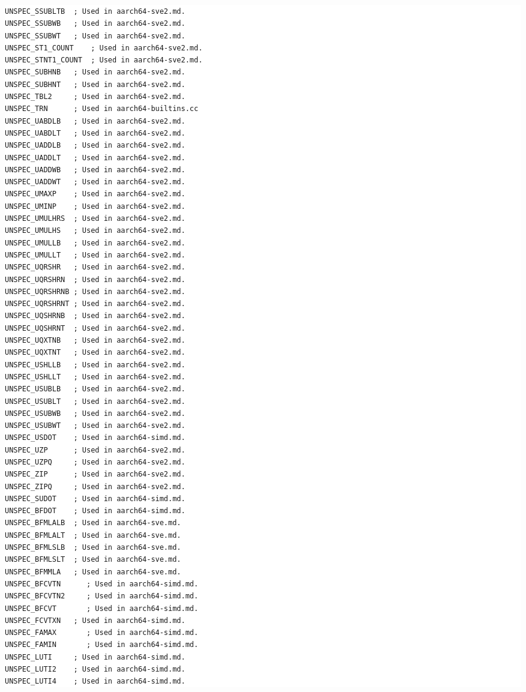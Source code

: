     UNSPEC_SSUBLTB	; Used in aarch64-sve2.md.
    UNSPEC_SSUBWB	; Used in aarch64-sve2.md.
    UNSPEC_SSUBWT	; Used in aarch64-sve2.md.
    UNSPEC_ST1_COUNT	; Used in aarch64-sve2.md.
    UNSPEC_STNT1_COUNT	; Used in aarch64-sve2.md.
    UNSPEC_SUBHNB	; Used in aarch64-sve2.md.
    UNSPEC_SUBHNT	; Used in aarch64-sve2.md.
    UNSPEC_TBL2		; Used in aarch64-sve2.md.
    UNSPEC_TRN		; Used in aarch64-builtins.cc
    UNSPEC_UABDLB	; Used in aarch64-sve2.md.
    UNSPEC_UABDLT	; Used in aarch64-sve2.md.
    UNSPEC_UADDLB	; Used in aarch64-sve2.md.
    UNSPEC_UADDLT	; Used in aarch64-sve2.md.
    UNSPEC_UADDWB	; Used in aarch64-sve2.md.
    UNSPEC_UADDWT	; Used in aarch64-sve2.md.
    UNSPEC_UMAXP	; Used in aarch64-sve2.md.
    UNSPEC_UMINP	; Used in aarch64-sve2.md.
    UNSPEC_UMULHRS	; Used in aarch64-sve2.md.
    UNSPEC_UMULHS	; Used in aarch64-sve2.md.
    UNSPEC_UMULLB	; Used in aarch64-sve2.md.
    UNSPEC_UMULLT	; Used in aarch64-sve2.md.
    UNSPEC_UQRSHR	; Used in aarch64-sve2.md.
    UNSPEC_UQRSHRN	; Used in aarch64-sve2.md.
    UNSPEC_UQRSHRNB	; Used in aarch64-sve2.md.
    UNSPEC_UQRSHRNT	; Used in aarch64-sve2.md.
    UNSPEC_UQSHRNB	; Used in aarch64-sve2.md.
    UNSPEC_UQSHRNT	; Used in aarch64-sve2.md.
    UNSPEC_UQXTNB	; Used in aarch64-sve2.md.
    UNSPEC_UQXTNT	; Used in aarch64-sve2.md.
    UNSPEC_USHLLB	; Used in aarch64-sve2.md.
    UNSPEC_USHLLT	; Used in aarch64-sve2.md.
    UNSPEC_USUBLB	; Used in aarch64-sve2.md.
    UNSPEC_USUBLT	; Used in aarch64-sve2.md.
    UNSPEC_USUBWB	; Used in aarch64-sve2.md.
    UNSPEC_USUBWT	; Used in aarch64-sve2.md.
    UNSPEC_USDOT	; Used in aarch64-simd.md.
    UNSPEC_UZP		; Used in aarch64-sve2.md.
    UNSPEC_UZPQ		; Used in aarch64-sve2.md.
    UNSPEC_ZIP		; Used in aarch64-sve2.md.
    UNSPEC_ZIPQ		; Used in aarch64-sve2.md.
    UNSPEC_SUDOT	; Used in aarch64-simd.md.
    UNSPEC_BFDOT	; Used in aarch64-simd.md.
    UNSPEC_BFMLALB	; Used in aarch64-sve.md.
    UNSPEC_BFMLALT	; Used in aarch64-sve.md.
    UNSPEC_BFMLSLB	; Used in aarch64-sve.md.
    UNSPEC_BFMLSLT	; Used in aarch64-sve.md.
    UNSPEC_BFMMLA	; Used in aarch64-sve.md.
    UNSPEC_BFCVTN      ; Used in aarch64-simd.md.
    UNSPEC_BFCVTN2     ; Used in aarch64-simd.md.
    UNSPEC_BFCVT       ; Used in aarch64-simd.md.
    UNSPEC_FCVTXN	; Used in aarch64-simd.md.
    UNSPEC_FAMAX       ; Used in aarch64-simd.md.
    UNSPEC_FAMIN       ; Used in aarch64-simd.md.
    UNSPEC_LUTI		; Used in aarch64-simd.md.
    UNSPEC_LUTI2	; Used in aarch64-simd.md.
    UNSPEC_LUTI4	; Used in aarch64-simd.md.
